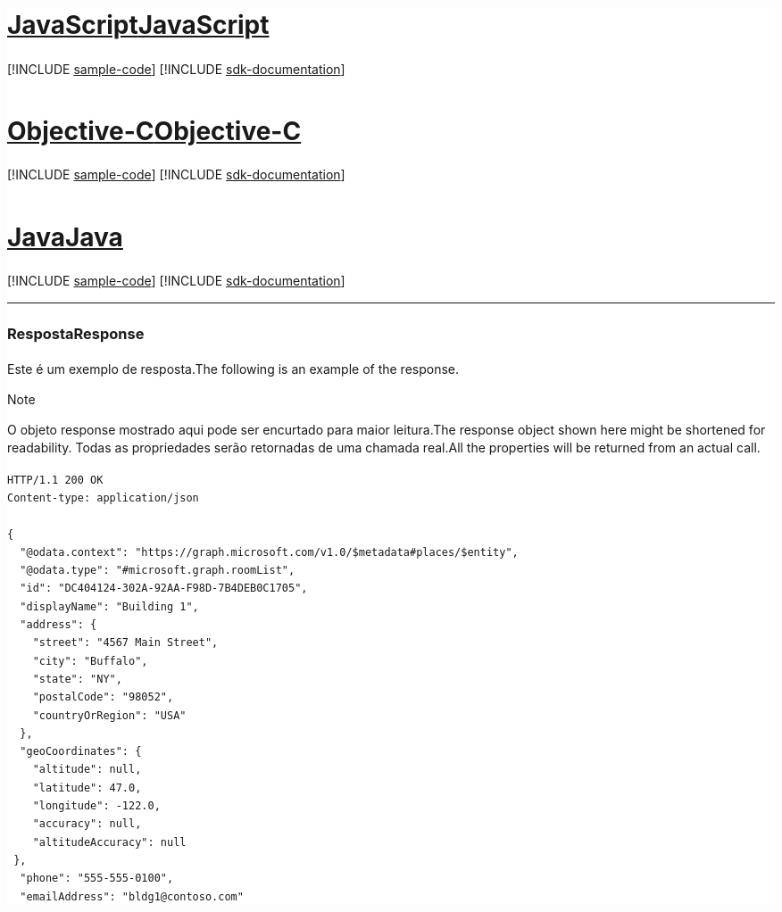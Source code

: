 # <a name="javascript"></a>[<span data-ttu-id="df687-203">JavaScript</span><span class="sxs-lookup"><span data-stu-id="df687-203">JavaScript</span></span>](#tab/javascript)
[!INCLUDE [sample-code](../includes/snippets/javascript/update-roomlist-javascript-snippets.md)]
[!INCLUDE [sdk-documentation](../includes/snippets/snippets-sdk-documentation-link.md)]

# <a name="objective-c"></a>[<span data-ttu-id="df687-204">Objective-C</span><span class="sxs-lookup"><span data-stu-id="df687-204">Objective-C</span></span>](#tab/objc)
[!INCLUDE [sample-code](../includes/snippets/objc/update-roomlist-objc-snippets.md)]
[!INCLUDE [sdk-documentation](../includes/snippets/snippets-sdk-documentation-link.md)]

# <a name="java"></a>[<span data-ttu-id="df687-205">Java</span><span class="sxs-lookup"><span data-stu-id="df687-205">Java</span></span>](#tab/java)
[!INCLUDE [sample-code](../includes/snippets/java/update-roomlist-java-snippets.md)]
[!INCLUDE [sdk-documentation](../includes/snippets/snippets-sdk-documentation-link.md)]

---



### <a name="response"></a><span data-ttu-id="df687-206">Resposta</span><span class="sxs-lookup"><span data-stu-id="df687-206">Response</span></span>

<span data-ttu-id="df687-207">Este é um exemplo de resposta.</span><span class="sxs-lookup"><span data-stu-id="df687-207">The following is an example of the response.</span></span>

> [!NOTE]
> <span data-ttu-id="df687-208">O objeto response mostrado aqui pode ser encurtado para maior leitura.</span><span class="sxs-lookup"><span data-stu-id="df687-208">The response object shown here might be shortened for readability.</span></span> <span data-ttu-id="df687-209">Todas as propriedades serão retornadas de uma chamada real.</span><span class="sxs-lookup"><span data-stu-id="df687-209">All the properties will be returned from an actual call.</span></span>



```http
HTTP/1.1 200 OK
Content-type: application/json

{
  "@odata.context": "https://graph.microsoft.com/v1.0/$metadata#places/$entity",
  "@odata.type": "#microsoft.graph.roomList",
  "id": "DC404124-302A-92AA-F98D-7B4DEB0C1705",
  "displayName": "Building 1",
  "address": {
    "street": "4567 Main Street",
    "city": "Buffalo",
    "state": "NY",
    "postalCode": "98052",
    "countryOrRegion": "USA"
  },
  "geoCoordinates": {
    "altitude": null,
    "latitude": 47.0,
    "longitude": -122.0,
    "accuracy": null,
    "altitudeAccuracy": null
 },
  "phone": "555-555-0100",
  "emailAddress": "bldg1@contoso.com"
```